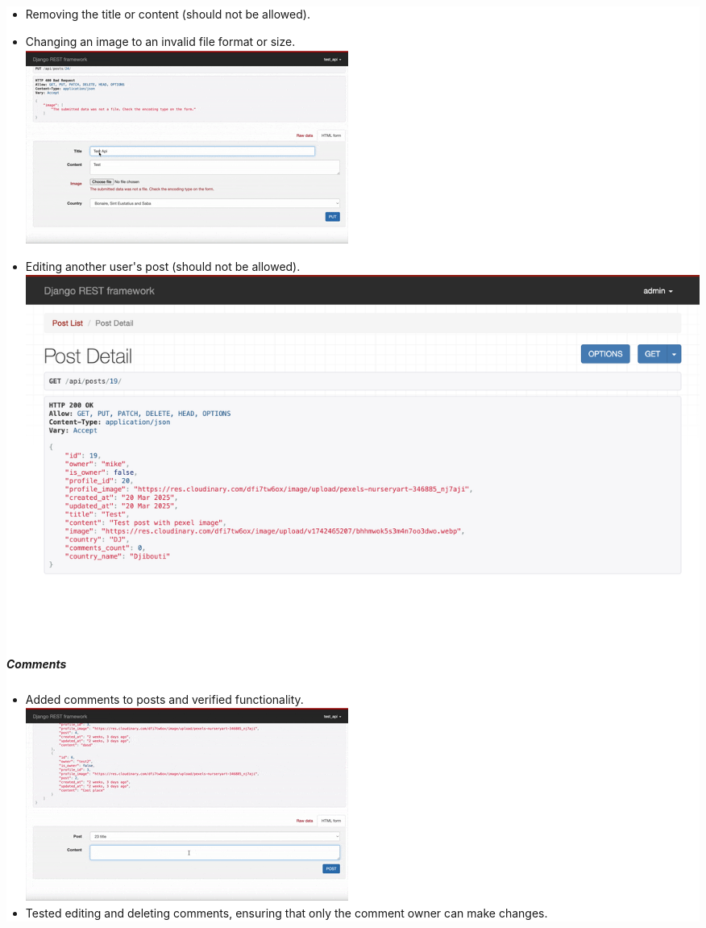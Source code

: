    - Removing the title or content (should not be allowed).

   - Changing an image to an invalid file format or size.<br>
   ![poset_edit_validation](/docs/testing/api_test/api-edit-post.gif)

   - Editing another user's post (should not be allowed).<br>
   ![post_owner_edit](/docs/testing/api_test/edit-post-not-owner.png)

##### Comments
- Added comments to posts and verified functionality.<br>
![comment](/docs/testing/api_test/api-create-edit-comment.gif)
- Tested editing and deleting comments, ensuring that only the comment owner can make changes.<br>